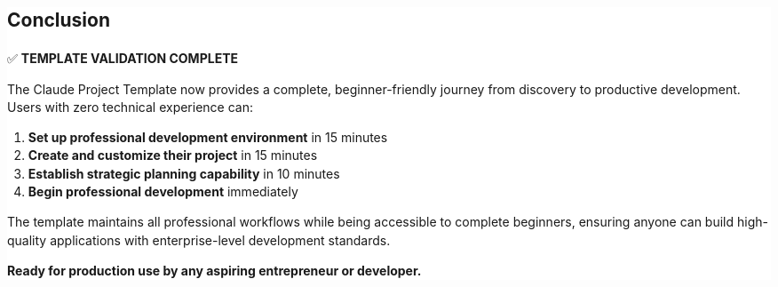 
## Conclusion

✅ **TEMPLATE VALIDATION COMPLETE**

The Claude Project Template now provides a complete, beginner-friendly journey from discovery to productive development. Users with zero technical experience can:

1. **Set up professional development environment** in 15 minutes
2. **Create and customize their project** in 15 minutes
3. **Establish strategic planning capability** in 10 minutes
4. **Begin professional development** immediately

The template maintains all professional workflows while being accessible to complete beginners, ensuring anyone can build high-quality applications with enterprise-level development standards.

**Ready for production use by any aspiring entrepreneur or developer.**
